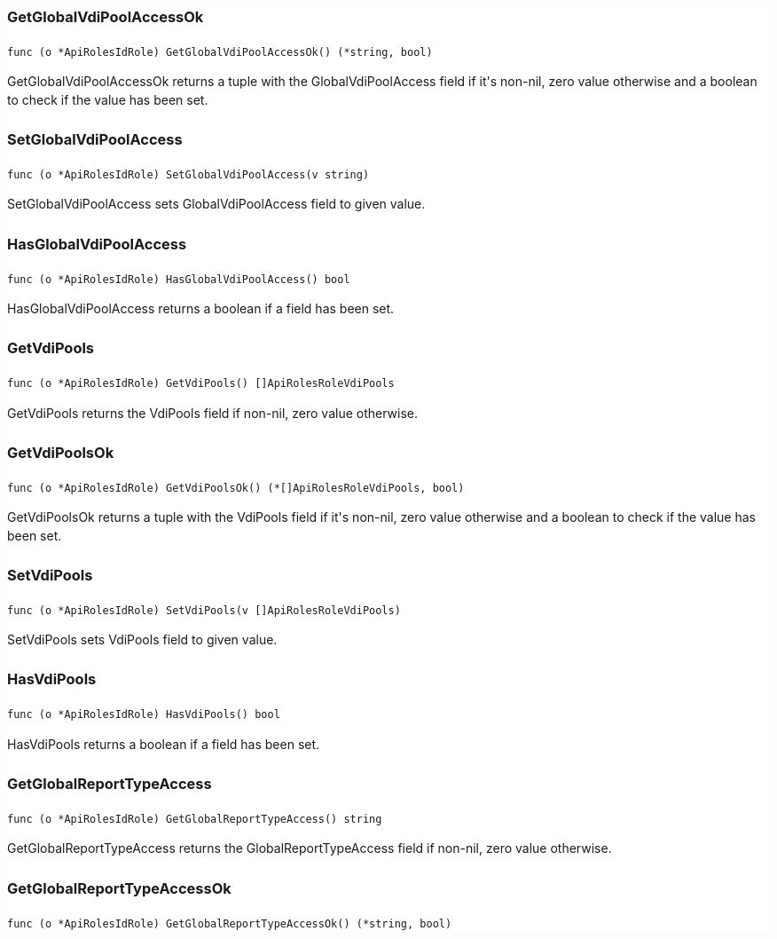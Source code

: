 ### GetGlobalVdiPoolAccessOk

`func (o *ApiRolesIdRole) GetGlobalVdiPoolAccessOk() (*string, bool)`

GetGlobalVdiPoolAccessOk returns a tuple with the GlobalVdiPoolAccess field if it's non-nil, zero value otherwise
and a boolean to check if the value has been set.

### SetGlobalVdiPoolAccess

`func (o *ApiRolesIdRole) SetGlobalVdiPoolAccess(v string)`

SetGlobalVdiPoolAccess sets GlobalVdiPoolAccess field to given value.

### HasGlobalVdiPoolAccess

`func (o *ApiRolesIdRole) HasGlobalVdiPoolAccess() bool`

HasGlobalVdiPoolAccess returns a boolean if a field has been set.

### GetVdiPools

`func (o *ApiRolesIdRole) GetVdiPools() []ApiRolesRoleVdiPools`

GetVdiPools returns the VdiPools field if non-nil, zero value otherwise.

### GetVdiPoolsOk

`func (o *ApiRolesIdRole) GetVdiPoolsOk() (*[]ApiRolesRoleVdiPools, bool)`

GetVdiPoolsOk returns a tuple with the VdiPools field if it's non-nil, zero value otherwise
and a boolean to check if the value has been set.

### SetVdiPools

`func (o *ApiRolesIdRole) SetVdiPools(v []ApiRolesRoleVdiPools)`

SetVdiPools sets VdiPools field to given value.

### HasVdiPools

`func (o *ApiRolesIdRole) HasVdiPools() bool`

HasVdiPools returns a boolean if a field has been set.

### GetGlobalReportTypeAccess

`func (o *ApiRolesIdRole) GetGlobalReportTypeAccess() string`

GetGlobalReportTypeAccess returns the GlobalReportTypeAccess field if non-nil, zero value otherwise.

### GetGlobalReportTypeAccessOk

`func (o *ApiRolesIdRole) GetGlobalReportTypeAccessOk() (*string, bool)`
